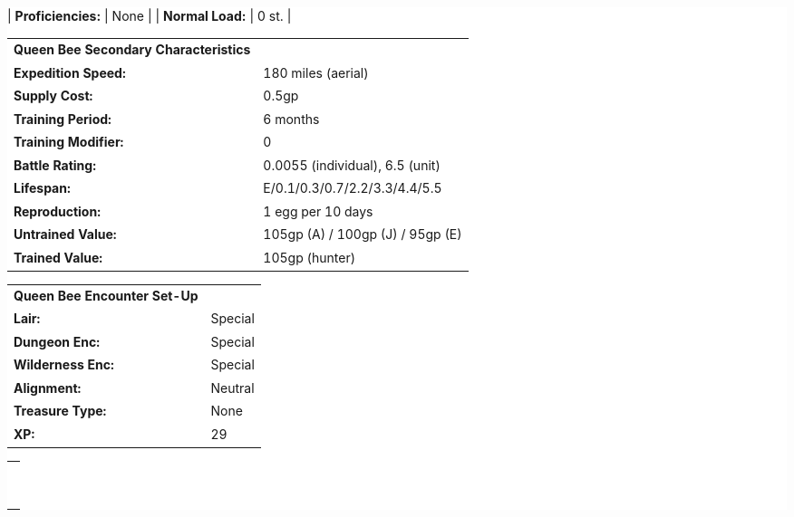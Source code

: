 | **Proficiencies:** | None |
| **Normal Load:** | 0 st. |

|  |  |
| --- | --- |
| **Queen Bee Secondary Characteristics** | |
| **Expedition Speed:** | 180 miles (aerial) |
| **Supply Cost:** | 0.5gp |
| **Training Period:** | 6 months |
| **Training Modifier:** | 0 |
| **Battle Rating:** | 0.0055 (individual), 6.5 (unit) |
| **Lifespan:** | E/0.1/0.3/0.7/2.2/3.3/4.4/5.5 |
| **Reproduction:** | 1 egg per 10 days |
| **Untrained Value:** | 105gp (A) / 100gp (J) / 95gp (E) |
| **Trained Value:** | 105gp (hunter) |

|  |  |
| --- | --- |
| **Queen Bee Encounter Set-Up** | |
| **Lair:** | Special |
| **Dungeon Enc:** | Special |
| **Wilderness Enc:** | Special |
| **Alignment:** | Neutral |
| **Treasure Type:** | None |
| **XP:** | 29 |

|  |
| --- |
|  |
|  |
|  |
|  |
|  |
|  |
|  |
|  |
|  |
|  |
